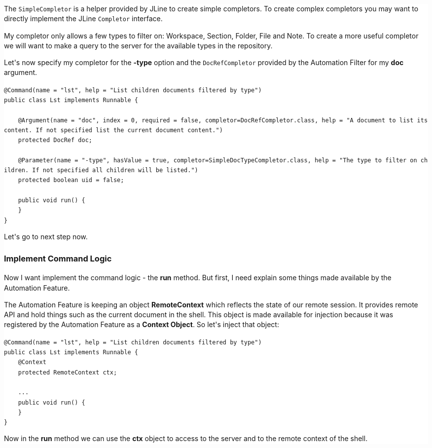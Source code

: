The `SimpleCompletor` is a helper provided by JLine to create simple completors. To create complex completors you may want to directly implement the JLine `Completor` interface.

My completor only allows a few types to filter on: Workspace, Section, Folder, File and Note. To create a more useful completor we will want to make a query to the server for the available types in the repository.

Let's now specify my completor for the **-type** option and the `DocRefCompletor` provided by the Automation Filter for my **doc** argument.

```
@Command(name = "lst", help = "List children documents filtered by type")
public class Lst implements Runnable {

    @Argument(name = "doc", index = 0, required = false, completor=DocRefCompletor.class, help = "A document to list its content. If not specified list the current document content.")
    protected DocRef doc;

    @Parameter(name = "-type", hasValue = true, completor=SimpleDocTypeCompletor.class, help = "The type to filter on children. If not specified all children will be listed.")
    protected boolean uid = false;

    public void run() {
    }
}

```

Let's go to next step now.

### Implement Command Logic

Now I want implement the command logic - the **run** method.
But first, I need explain some things made available by the Automation Feature.

The Automation Feature is keeping an object **RemoteContext** which reflects the state of our remote session. It provides remote API and hold things such as the current document in the shell. This object is made available for injection because it was registered by the Automation Feature as a **Context Object**. So let's inject that object:

```
@Command(name = "lst", help = "List children documents filtered by type")
public class Lst implements Runnable {
    @Context
    protected RemoteContext ctx;

    ...
    public void run() {
    }
}

```

Now in the **run** method we can use the **ctx** object to access to the server and to the remote context of the shell.
